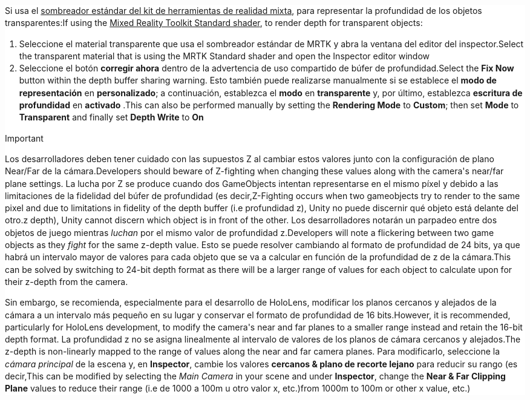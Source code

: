 <span data-ttu-id="b39a1-150">Si usa el [sombreador estándar del kit de herramientas de realidad mixta](https://github.com/microsoft/MixedRealityToolkit-Unity/blob/mrtk_release/Documentation/README_MRTKStandardShader.md), para representar la profundidad de los objetos transparentes:</span><span class="sxs-lookup"><span data-stu-id="b39a1-150">If using the [Mixed Reality Toolkit Standard shader](https://github.com/microsoft/MixedRealityToolkit-Unity/blob/mrtk_release/Documentation/README_MRTKStandardShader.md), to render depth for transparent objects:</span></span>

1) <span data-ttu-id="b39a1-151">Seleccione el material transparente que usa el sombreador estándar de MRTK y abra la ventana del editor del inspector.</span><span class="sxs-lookup"><span data-stu-id="b39a1-151">Select the transparent material that is using the MRTK Standard shader and open the Inspector editor window</span></span>
2) <span data-ttu-id="b39a1-152">Seleccione el botón **corregir ahora** dentro de la advertencia de uso compartido de búfer de profundidad.</span><span class="sxs-lookup"><span data-stu-id="b39a1-152">Select the **Fix Now** button within the depth buffer sharing warning.</span></span> <span data-ttu-id="b39a1-153">Esto también puede realizarse manualmente si se establece el **modo de representación** en **personalizado**; a continuación, establezca el **modo** en **transparente** y, por último, establezca **escritura de profundidad** en **activado** .</span><span class="sxs-lookup"><span data-stu-id="b39a1-153">This can also be performed manually by setting the **Rendering Mode** to **Custom**; then set **Mode** to **Transparent** and finally set **Depth Write** to **On**</span></span>

> [!IMPORTANT]
> <span data-ttu-id="b39a1-154">Los desarrolladores deben tener cuidado con las supuestos Z al cambiar estos valores junto con la configuración de plano Near/Far de la cámara.</span><span class="sxs-lookup"><span data-stu-id="b39a1-154">Developers should beware of Z-fighting when changing these values along with the camera's near/far plane settings.</span></span> <span data-ttu-id="b39a1-155">La lucha por Z se produce cuando dos GameObjects intentan representarse en el mismo píxel y debido a las limitaciones de la fidelidad del búfer de profundidad (es decir,</span><span class="sxs-lookup"><span data-stu-id="b39a1-155">Z-Fighting occurs when two gameobjects try to render to the same pixel and due to limitations in fidelity of the depth buffer (i.e</span></span> <span data-ttu-id="b39a1-156">profundidad z), Unity no puede discernir qué objeto está delante del otro.</span><span class="sxs-lookup"><span data-stu-id="b39a1-156">z depth), Unity cannot discern which object is in front of the other.</span></span> <span data-ttu-id="b39a1-157">Los desarrolladores notarán un parpadeo entre dos objetos de juego mientras *luchan* por el mismo valor de profundidad z.</span><span class="sxs-lookup"><span data-stu-id="b39a1-157">Developers will note a flickering between two game objects as they *fight* for the same z-depth value.</span></span> <span data-ttu-id="b39a1-158">Esto se puede resolver cambiando al formato de profundidad de 24 bits, ya que habrá un intervalo mayor de valores para cada objeto que se va a calcular en función de la profundidad de z de la cámara.</span><span class="sxs-lookup"><span data-stu-id="b39a1-158">This can be solved by switching to 24-bit depth format as there will be a larger range of values for each object to calculate upon for their z-depth from the camera.</span></span>
>
> <span data-ttu-id="b39a1-159">Sin embargo, se recomienda, especialmente para el desarrollo de HoloLens, modificar los planos cercanos y alejados de la cámara a un intervalo más pequeño en su lugar y conservar el formato de profundidad de 16 bits.</span><span class="sxs-lookup"><span data-stu-id="b39a1-159">However, it is recommended, particularly for HoloLens development, to modify the camera's near and far planes to a smaller range instead and retain the 16-bit depth format.</span></span> <span data-ttu-id="b39a1-160">La profundidad z no se asigna linealmente al intervalo de valores de los planos de cámara cercanos y alejados.</span><span class="sxs-lookup"><span data-stu-id="b39a1-160">The z-depth is non-linearly mapped to the range of values along the near and far camera planes.</span></span> <span data-ttu-id="b39a1-161">Para modificarlo, seleccione la *cámara principal* de la escena y, en **Inspector**, cambie los valores **cercanos & plano de recorte lejano** para reducir su rango (es decir,</span><span class="sxs-lookup"><span data-stu-id="b39a1-161">This can be modified by selecting the *Main Camera* in your scene and under **Inspector**, change the **Near & Far Clipping Plane** values to reduce their range (i.e</span></span> <span data-ttu-id="b39a1-162">de 1000 a 100m u otro valor x, etc.)</span><span class="sxs-lookup"><span data-stu-id="b39a1-162">from 1000m to 100m or other x value, etc.)</span></span>
